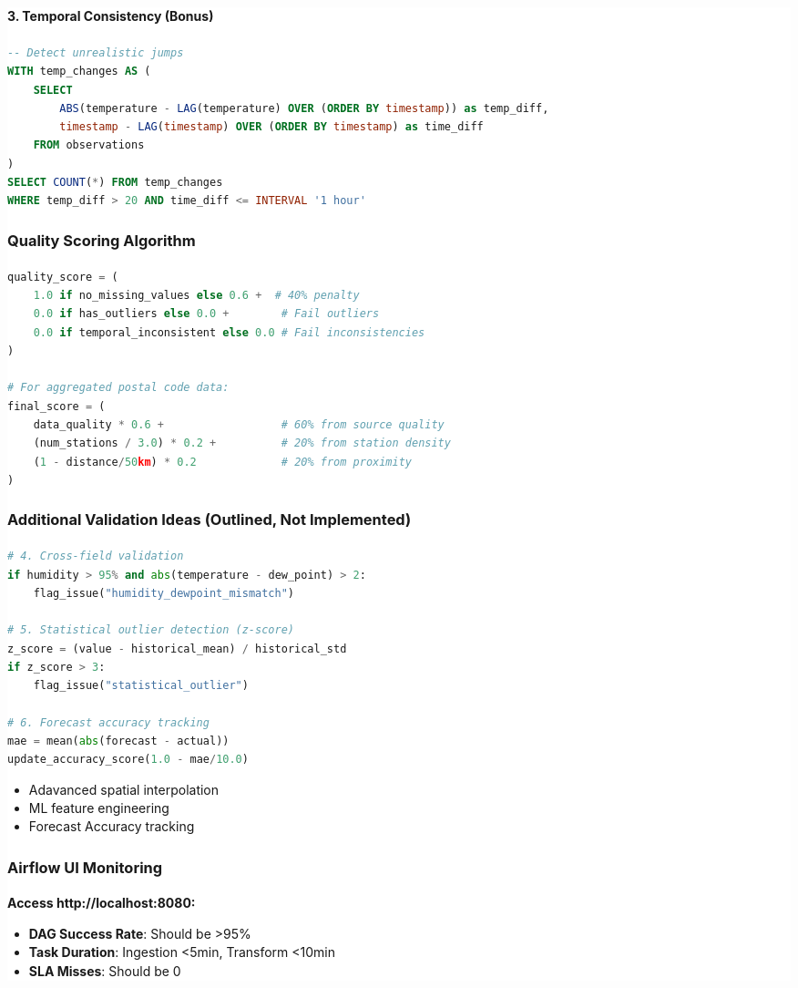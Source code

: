 #### 3. Temporal Consistency (Bonus)
```sql
-- Detect unrealistic jumps
WITH temp_changes AS (
    SELECT 
        ABS(temperature - LAG(temperature) OVER (ORDER BY timestamp)) as temp_diff,
        timestamp - LAG(timestamp) OVER (ORDER BY timestamp) as time_diff
    FROM observations
)
SELECT COUNT(*) FROM temp_changes
WHERE temp_diff > 20 AND time_diff <= INTERVAL '1 hour'
```

### Quality Scoring Algorithm
```python
quality_score = (
    1.0 if no_missing_values else 0.6 +  # 40% penalty
    0.0 if has_outliers else 0.0 +        # Fail outliers
    0.0 if temporal_inconsistent else 0.0 # Fail inconsistencies
)

# For aggregated postal code data:
final_score = (
    data_quality * 0.6 +                  # 60% from source quality
    (num_stations / 3.0) * 0.2 +          # 20% from station density
    (1 - distance/50km) * 0.2             # 20% from proximity
)
```

### Additional Validation Ideas (Outlined, Not Implemented)
```python
# 4. Cross-field validation
if humidity > 95% and abs(temperature - dew_point) > 2:
    flag_issue("humidity_dewpoint_mismatch")

# 5. Statistical outlier detection (z-score)
z_score = (value - historical_mean) / historical_std
if z_score > 3:
    flag_issue("statistical_outlier")

# 6. Forecast accuracy tracking
mae = mean(abs(forecast - actual))
update_accuracy_score(1.0 - mae/10.0)
```

- Adavanced spatial interpolation
- ML feature engineering
- Forecast Accuracy tracking

### Airflow UI Monitoring
**Access http://localhost:8080:**
- **DAG Success Rate**: Should be >95%
- **Task Duration**: Ingestion <5min, Transform <10min
- **SLA Misses**: Should be 0
